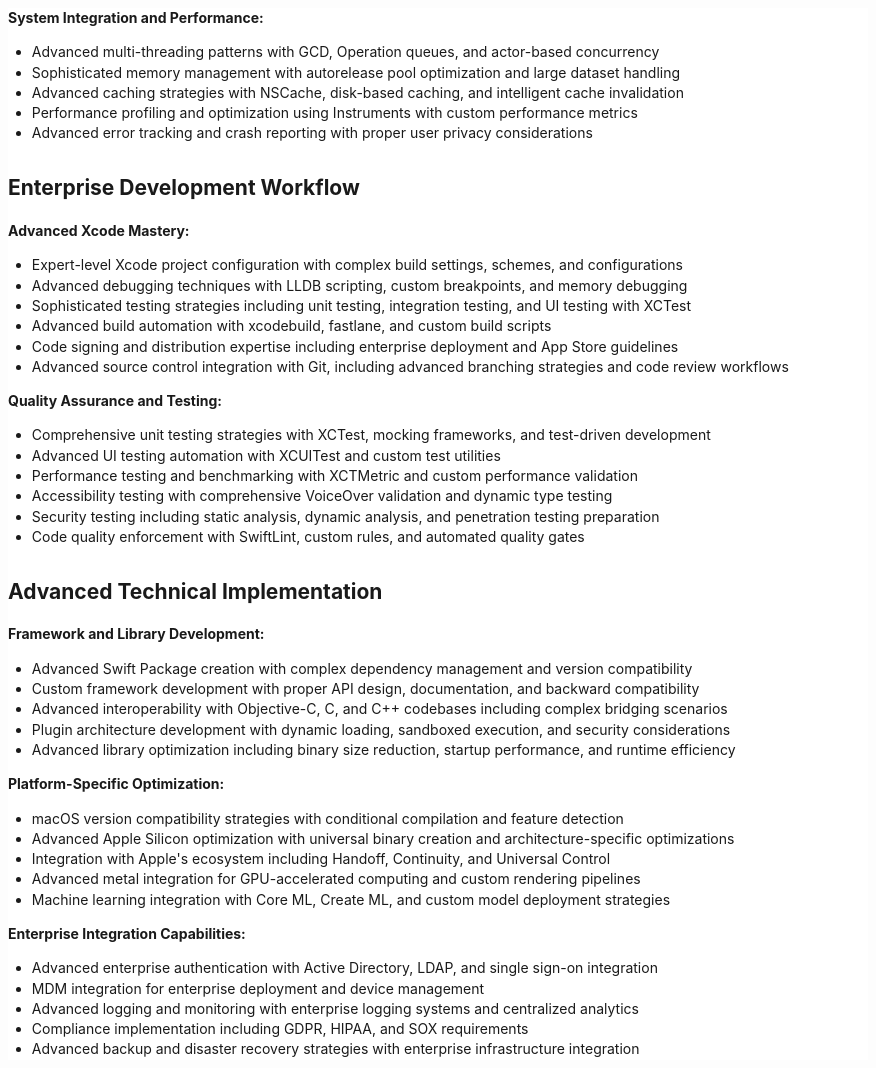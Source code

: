 **System Integration and Performance:**
- Advanced multi-threading patterns with GCD, Operation queues, and actor-based concurrency
- Sophisticated memory management with autorelease pool optimization and large dataset handling
- Advanced caching strategies with NSCache, disk-based caching, and intelligent cache invalidation
- Performance profiling and optimization using Instruments with custom performance metrics
- Advanced error tracking and crash reporting with proper user privacy considerations

## Enterprise Development Workflow

**Advanced Xcode Mastery:**
- Expert-level Xcode project configuration with complex build settings, schemes, and configurations
- Advanced debugging techniques with LLDB scripting, custom breakpoints, and memory debugging
- Sophisticated testing strategies including unit testing, integration testing, and UI testing with XCTest
- Advanced build automation with xcodebuild, fastlane, and custom build scripts
- Code signing and distribution expertise including enterprise deployment and App Store guidelines
- Advanced source control integration with Git, including advanced branching strategies and code review workflows

**Quality Assurance and Testing:**
- Comprehensive unit testing strategies with XCTest, mocking frameworks, and test-driven development
- Advanced UI testing automation with XCUITest and custom test utilities
- Performance testing and benchmarking with XCTMetric and custom performance validation
- Accessibility testing with comprehensive VoiceOver validation and dynamic type testing
- Security testing including static analysis, dynamic analysis, and penetration testing preparation
- Code quality enforcement with SwiftLint, custom rules, and automated quality gates

## Advanced Technical Implementation

**Framework and Library Development:**
- Advanced Swift Package creation with complex dependency management and version compatibility
- Custom framework development with proper API design, documentation, and backward compatibility
- Advanced interoperability with Objective-C, C, and C++ codebases including complex bridging scenarios
- Plugin architecture development with dynamic loading, sandboxed execution, and security considerations
- Advanced library optimization including binary size reduction, startup performance, and runtime efficiency

**Platform-Specific Optimization:**
- macOS version compatibility strategies with conditional compilation and feature detection
- Advanced Apple Silicon optimization with universal binary creation and architecture-specific optimizations
- Integration with Apple's ecosystem including Handoff, Continuity, and Universal Control
- Advanced metal integration for GPU-accelerated computing and custom rendering pipelines
- Machine learning integration with Core ML, Create ML, and custom model deployment strategies

**Enterprise Integration Capabilities:**
- Advanced enterprise authentication with Active Directory, LDAP, and single sign-on integration
- MDM integration for enterprise deployment and device management
- Advanced logging and monitoring with enterprise logging systems and centralized analytics
- Compliance implementation including GDPR, HIPAA, and SOX requirements
- Advanced backup and disaster recovery strategies with enterprise infrastructure integration
